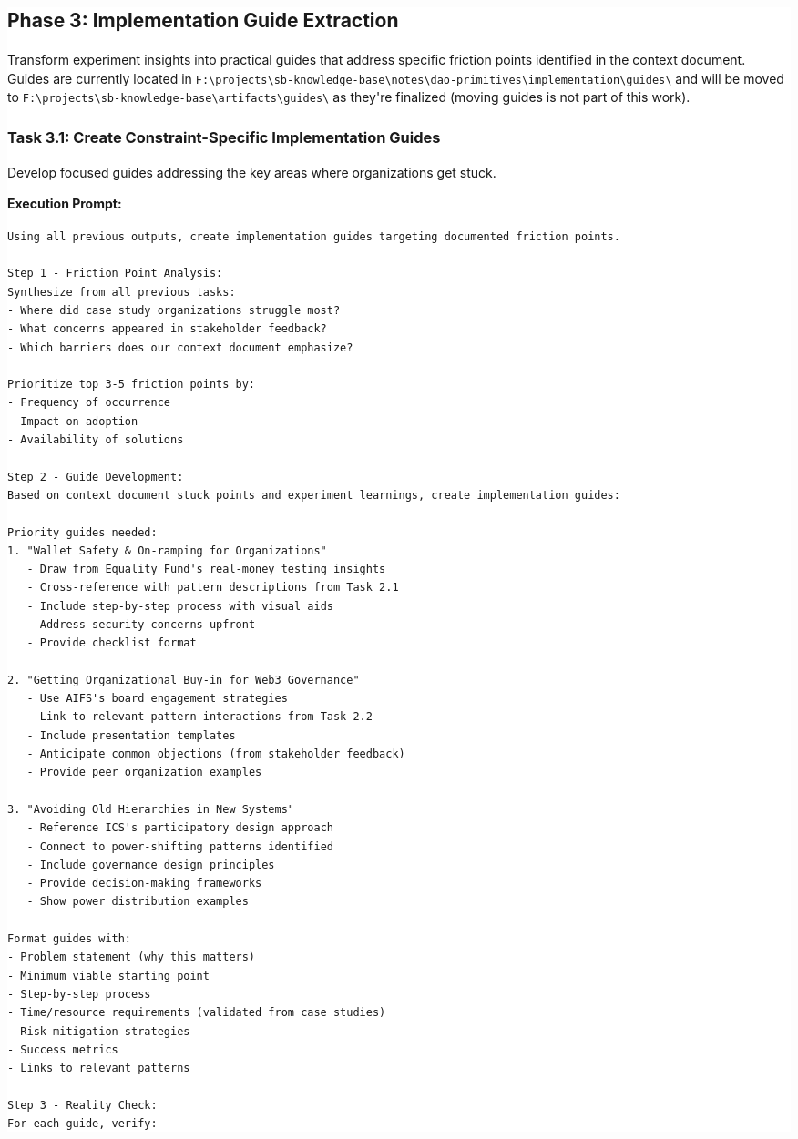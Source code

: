## Phase 3: Implementation Guide Extraction

Transform experiment insights into practical guides that address specific friction points identified in the context document. Guides are currently located in `F:\projects\sb-knowledge-base\notes\dao-primitives\implementation\guides\` and will be moved to `F:\projects\sb-knowledge-base\artifacts\guides\` as they're finalized (moving guides is not part of this work).

### Task 3.1: Create Constraint-Specific Implementation Guides

Develop focused guides addressing the key areas where organizations get stuck.

**Execution Prompt:**

```
Using all previous outputs, create implementation guides targeting documented friction points.

Step 1 - Friction Point Analysis:
Synthesize from all previous tasks:
- Where did case study organizations struggle most?
- What concerns appeared in stakeholder feedback?
- Which barriers does our context document emphasize?

Prioritize top 3-5 friction points by:
- Frequency of occurrence
- Impact on adoption
- Availability of solutions

Step 2 - Guide Development:
Based on context document stuck points and experiment learnings, create implementation guides:

Priority guides needed:
1. "Wallet Safety & On-ramping for Organizations"
   - Draw from Equality Fund's real-money testing insights
   - Cross-reference with pattern descriptions from Task 2.1
   - Include step-by-step process with visual aids
   - Address security concerns upfront
   - Provide checklist format

2. "Getting Organizational Buy-in for Web3 Governance"
   - Use AIFS's board engagement strategies
   - Link to relevant pattern interactions from Task 2.2
   - Include presentation templates
   - Anticipate common objections (from stakeholder feedback)
   - Provide peer organization examples

3. "Avoiding Old Hierarchies in New Systems"
   - Reference ICS's participatory design approach
   - Connect to power-shifting patterns identified
   - Include governance design principles
   - Provide decision-making frameworks
   - Show power distribution examples

Format guides with:
- Problem statement (why this matters)
- Minimum viable starting point
- Step-by-step process
- Time/resource requirements (validated from case studies)
- Risk mitigation strategies
- Success metrics
- Links to relevant patterns

Step 3 - Reality Check:
For each guide, verify:
```